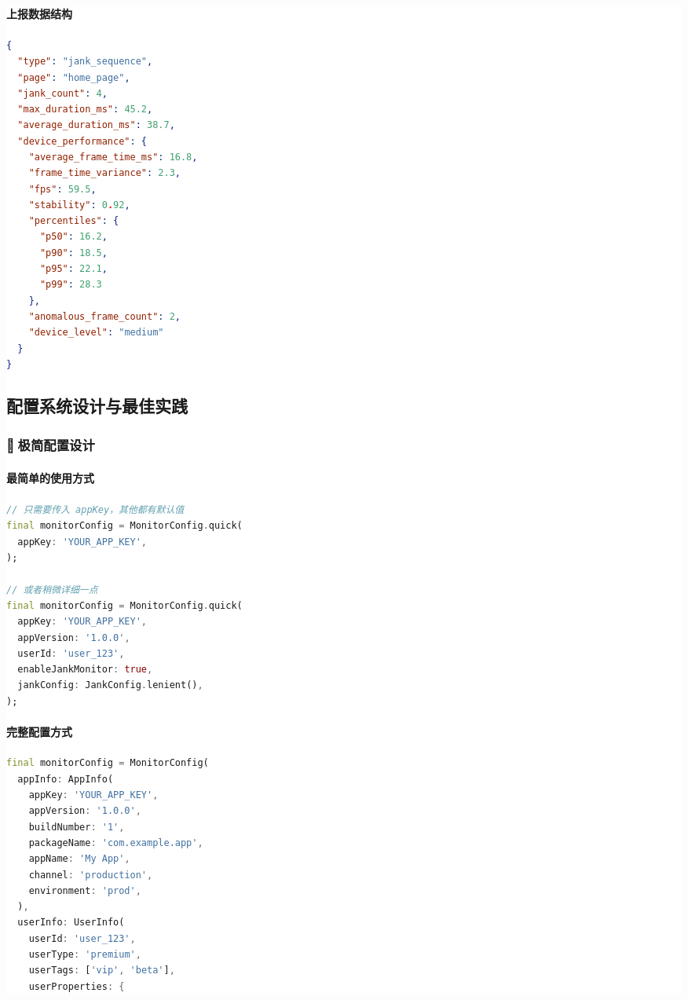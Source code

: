 #### 上报数据结构
```json
{
  "type": "jank_sequence",
  "page": "home_page",
  "jank_count": 4,
  "max_duration_ms": 45.2,
  "average_duration_ms": 38.7,
  "device_performance": {
    "average_frame_time_ms": 16.8,
    "frame_time_variance": 2.3,
    "fps": 59.5,
    "stability": 0.92,
    "percentiles": {
      "p50": 16.2,
      "p90": 18.5,
      "p95": 22.1,
      "p99": 28.3
    },
    "anomalous_frame_count": 2,
    "device_level": "medium"
  }
}
```

## 配置系统设计与最佳实践

### 🚀 极简配置设计

#### 最简单的使用方式
```dart
// 只需要传入 appKey，其他都有默认值
final monitorConfig = MonitorConfig.quick(
  appKey: 'YOUR_APP_KEY',
);

// 或者稍微详细一点
final monitorConfig = MonitorConfig.quick(
  appKey: 'YOUR_APP_KEY',
  appVersion: '1.0.0',
  userId: 'user_123',
  enableJankMonitor: true,
  jankConfig: JankConfig.lenient(),
);
```

#### 完整配置方式
```dart
final monitorConfig = MonitorConfig(
  appInfo: AppInfo(
    appKey: 'YOUR_APP_KEY',
    appVersion: '1.0.0',
    buildNumber: '1',
    packageName: 'com.example.app',
    appName: 'My App',
    channel: 'production',
    environment: 'prod',
  ),
  userInfo: UserInfo(
    userId: 'user_123',
    userType: 'premium',
    userTags: ['vip', 'beta'],
    userProperties: {
```